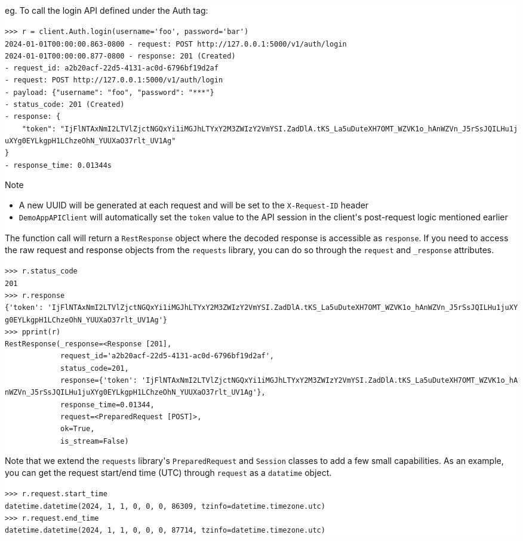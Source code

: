 eg. To call the login API defined under the Auth tag:
```pycon
>>> r = client.Auth.login(username='foo', password='bar')
2024-01-01T00:00:00.863-0800 - request: POST http://127.0.0.1:5000/v1/auth/login
2024-01-01T00:00:00.877-0800 - response: 201 (Created)
- request_id: a2b20acf-22d5-4131-ac0d-6796bf19d2af
- request: POST http://127.0.0.1:5000/v1/auth/login
- payload: {"username": "foo", "password": "***"}
- status_code: 201 (Created)
- response: {
    "token": "IjFlNTAxNmI2LTVlZjctNGQxYi1iMGJhLTYxY2M3ZWIzY2VmYSI.ZadDlA.tKS_La5uDuteXH7OMT_WZVK1o_hAnWZVn_J5rSsJQILHu1juXYg0EYLkgpH1LChzeOhN_YUUXaO37rlt_UV1Ag"
}
- response_time: 0.01344s
```

> [!NOTE] 
> - A new UUID will be generated at each request and will be set to the `X-Request-ID` header
> - `DemoAppAPIClient` will automatically set the `token` value to the API session in the client's post-request logic mentioned earlier

The function call will return a `RestResponse` object where the decoded response is accessible as `response`. If you 
need to access the raw request and response objects from the `requests` library, you can do so through the `request` 
and `_response` attributes.

```pycon
>>> r.status_code
201
>>> r.response
{'token': 'IjFlNTAxNmI2LTVlZjctNGQxYi1iMGJhLTYxY2M3ZWIzY2VmYSI.ZadDlA.tKS_La5uDuteXH7OMT_WZVK1o_hAnWZVn_J5rSsJQILHu1juXYg0EYLkgpH1LChzeOhN_YUUXaO37rlt_UV1Ag'}
>>> pprint(r)
RestResponse(_response=<Response [201],
             request_id='a2b20acf-22d5-4131-ac0d-6796bf19d2af',
             status_code=201,
             response={'token': 'IjFlNTAxNmI2LTVlZjctNGQxYi1iMGJhLTYxY2M3ZWIzY2VmYSI.ZadDlA.tKS_La5uDuteXH7OMT_WZVK1o_hAnWZVn_J5rSsJQILHu1juXYg0EYLkgpH1LChzeOhN_YUUXaO37rlt_UV1Ag'},
             response_time=0.01344,
             request=<PreparedRequest [POST]>,
             ok=True,
             is_stream=False)
```
Note that we extend the `requests` library's `PreparedRequest` and `Session` classes to add a few small 
capabilities. 
As an example, you can get the request start/end time (UTC) through `request` as a `datatime` object.
 
```pycon
>>> r.request.start_time
datetime.datetime(2024, 1, 1, 0, 0, 0, 86309, tzinfo=datetime.timezone.utc)
>>> r.request.end_time
datetime.datetime(2024, 1, 1, 0, 0, 0, 87714, tzinfo=datetime.timezone.utc)
```
